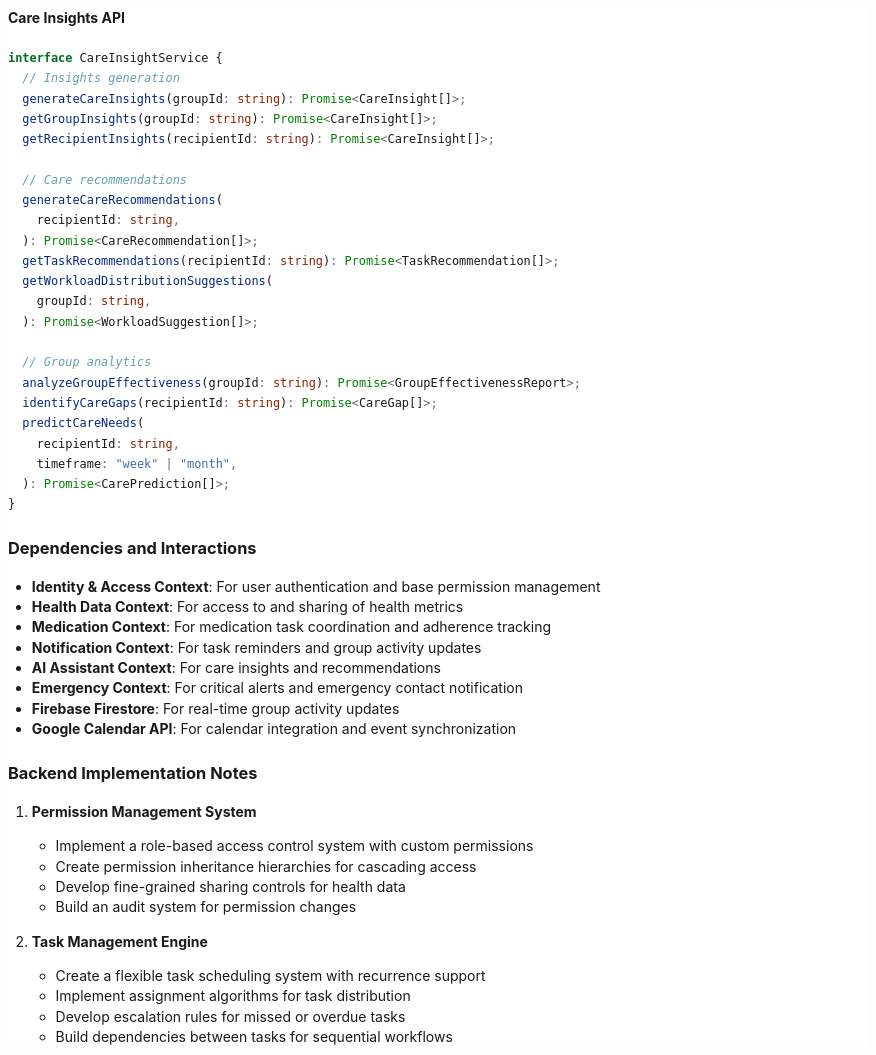 #### Care Insights API

```typescript
interface CareInsightService {
  // Insights generation
  generateCareInsights(groupId: string): Promise<CareInsight[]>;
  getGroupInsights(groupId: string): Promise<CareInsight[]>;
  getRecipientInsights(recipientId: string): Promise<CareInsight[]>;

  // Care recommendations
  generateCareRecommendations(
    recipientId: string,
  ): Promise<CareRecommendation[]>;
  getTaskRecommendations(recipientId: string): Promise<TaskRecommendation[]>;
  getWorkloadDistributionSuggestions(
    groupId: string,
  ): Promise<WorkloadSuggestion[]>;

  // Group analytics
  analyzeGroupEffectiveness(groupId: string): Promise<GroupEffectivenessReport>;
  identifyCareGaps(recipientId: string): Promise<CareGap[]>;
  predictCareNeeds(
    recipientId: string,
    timeframe: "week" | "month",
  ): Promise<CarePrediction[]>;
}
```

### Dependencies and Interactions

- **Identity & Access Context**: For user authentication and base permission management
- **Health Data Context**: For access to and sharing of health metrics
- **Medication Context**: For medication task coordination and adherence tracking
- **Notification Context**: For task reminders and group activity updates
- **AI Assistant Context**: For care insights and recommendations
- **Emergency Context**: For critical alerts and emergency contact notification
- **Firebase Firestore**: For real-time group activity updates
- **Google Calendar API**: For calendar integration and event synchronization

### Backend Implementation Notes

1. **Permission Management System**
   - Implement a role-based access control system with custom permissions
   - Create permission inheritance hierarchies for cascading access
   - Develop fine-grained sharing controls for health data
   - Build an audit system for permission changes

2. **Task Management Engine**
   - Create a flexible task scheduling system with recurrence support
   - Implement assignment algorithms for task distribution
   - Develop escalation rules for missed or overdue tasks
   - Build dependencies between tasks for sequential workflows
